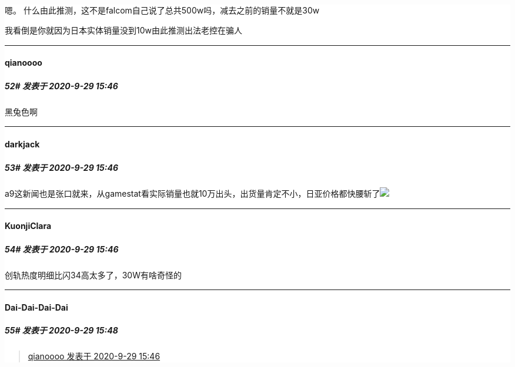 
嗯。</blockquote>
什么由此推测，这不是falcom自己说了总共500w吗，减去之前的销量不就是30w

我看倒是你就因为日本实体销量没到10w由此推测出法老控在骗人







*****

####  qianoooo  
##### 52#       发表于 2020-9-29 15:46




黑兔色啊







*****

####  darkjack  
##### 53#       发表于 2020-9-29 15:46




a9这新闻也是张口就来，从gamestat看实际销量也就10万出头，出货量肯定不小，日亚价格都快腰斩了<img src="https://static.saraba1st.com/image/smiley/face2017/066.png" referrerpolicy="no-referrer">







*****

####  KuonjiClara  
##### 54#       发表于 2020-9-29 15:46




创轨热度明细比闪34高太多了，30W有啥奇怪的







*****

####  Dai-Dai-Dai-Dai  
##### 55#       发表于 2020-9-29 15:48



<blockquote><a href="httphttps://bbs.saraba1st.com/2b/forum.php?mod=redirect&amp;goto=findpost&amp;pid=48896416&amp;ptid=1962512" target="_blank">qianoooo 发表于 2020-9-29 15:46</a>
